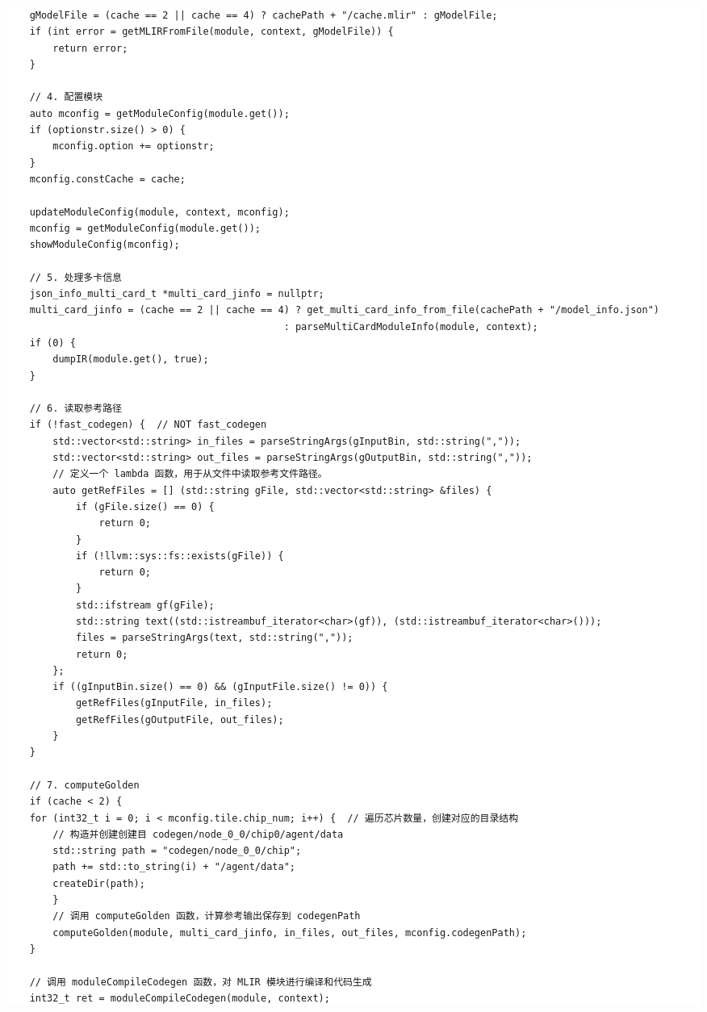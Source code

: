 ```cpp{linenos=true}
    gModelFile = (cache == 2 || cache == 4) ? cachePath + "/cache.mlir" : gModelFile;
    if (int error = getMLIRFromFile(module, context, gModelFile)) {
        return error;
    }

    // 4. 配置模块
    auto mconfig = getModuleConfig(module.get());
    if (optionstr.size() > 0) {
        mconfig.option += optionstr;
    }
    mconfig.constCache = cache;

    updateModuleConfig(module, context, mconfig);
    mconfig = getModuleConfig(module.get());
    showModuleConfig(mconfig);

    // 5. 处理多卡信息
    json_info_multi_card_t *multi_card_jinfo = nullptr;
    multi_card_jinfo = (cache == 2 || cache == 4) ? get_multi_card_info_from_file(cachePath + "/model_info.json")
                                                : parseMultiCardModuleInfo(module, context);
    if (0) {
        dumpIR(module.get(), true);
    }

    // 6. 读取参考路径
    if (!fast_codegen) {  // NOT fast_codegen
        std::vector<std::string> in_files = parseStringArgs(gInputBin, std::string(","));
        std::vector<std::string> out_files = parseStringArgs(gOutputBin, std::string(","));
        // 定义一个 lambda 函数，用于从文件中读取参考文件路径。
        auto getRefFiles = [] (std::string gFile, std::vector<std::string> &files) {
            if (gFile.size() == 0) {
                return 0;
            }
            if (!llvm::sys::fs::exists(gFile)) {
                return 0;
            }
            std::ifstream gf(gFile);
            std::string text((std::istreambuf_iterator<char>(gf)), (std::istreambuf_iterator<char>()));
            files = parseStringArgs(text, std::string(","));
            return 0;
        };
        if ((gInputBin.size() == 0) && (gInputFile.size() != 0)) {
            getRefFiles(gInputFile, in_files);
            getRefFiles(gOutputFile, out_files);
        }
    }
    
    // 7. computeGolden
    if (cache < 2) {
    for (int32_t i = 0; i < mconfig.tile.chip_num; i++) {  // 遍历芯片数量，创建对应的目录结构
        // 构造并创建创建目 codegen/node_0_0/chip0/agent/data 
        std::string path = "codegen/node_0_0/chip";  
        path += std::to_string(i) + "/agent/data";
        createDir(path);
        }
        // 调用 computeGolden 函数，计算参考输出保存到 codegenPath
        computeGolden(module, multi_card_jinfo, in_files, out_files, mconfig.codegenPath);
    }

    // 调用 moduleCompileCodegen 函数，对 MLIR 模块进行编译和代码生成
    int32_t ret = moduleCompileCodegen(module, context);
```